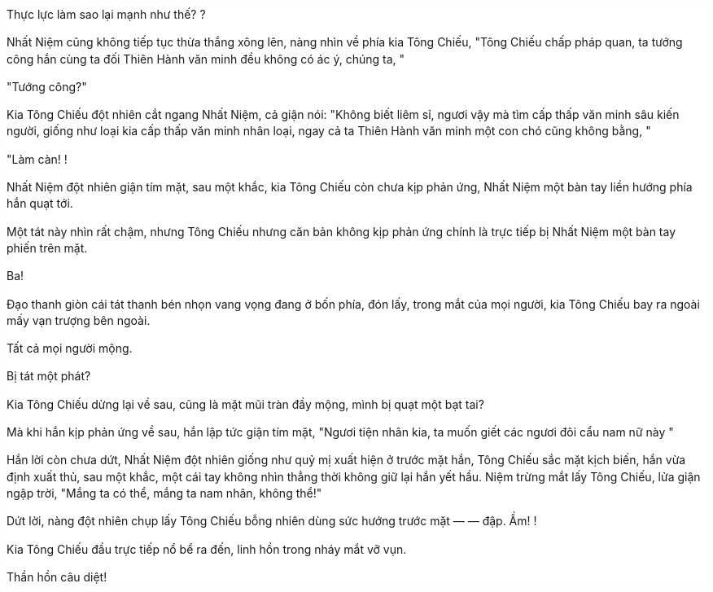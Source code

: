 Thực lực làm sao lại mạnh như thế? ?

Nhất Niệm cũng không tiếp tục thừa thắng xông lên, nàng nhìn về phía kia Tông Chiếu, "Tông Chiếu chấp pháp quan, ta tướng công hắn cùng ta đối Thiên Hành văn minh đều không có ác ý, chúng ta, "

"Tướng công?"

Kia Tông Chiếu đột nhiên cắt ngang Nhất Niệm, cả giận nói: "Không biết liêm sỉ, ngươi vậy mà tìm cấp thấp văn minh sâu kiến người, giống như loại kia cấp thấp văn minh nhân loại, ngay cả ta Thiên Hành văn minh một con chó cũng không bằng, "

"Làm càn! !

Nhất Niệm đột nhiên giận tím mặt, sau một khắc, kia Tông Chiếu còn chưa kịp phản ứng, Nhất Niệm một bàn tay liền hướng phía hắn quạt tới.

Một tát này nhìn rất chậm, nhưng Tông Chiếu nhưng căn bản không kịp phản ứng chính là trực tiếp bị Nhất Niệm một bàn tay phiến trên mặt.

Ba!

Đạo thanh giòn cái tát thanh bén nhọn vang vọng đang ở bốn phía, đón lấy, trong mắt của mọi người, kia Tông Chiếu bay ra ngoài mấy vạn trượng bên ngoài.

Tất cả mọi người mộng.

Bị tát một phát?

Kia Tông Chiếu dừng lại về sau, cũng là mặt mũi tràn đầy mộng, mình bị quạt một bạt tai?

Mà khi hắn kịp phản ứng về sau, hắn lập tức giận tím mặt, "Ngươi tiện nhân kia, ta muốn giết các ngươi đôi cẩu nam nữ này "

Hắn lời còn chưa dứt, Nhất Niệm đột nhiên giống như quỷ mị xuất hiện ở trước mặt hắn, Tông Chiếu sắc mặt kịch biến, hắn vừa định xuất thủ, sau một khắc, một cái tay không nhìn thẳng thời không giữ lại hắn yết hầu. Niệm trừng mắt lấy Tông Chiếu, lửa giận ngập trời, "Mắng ta có thể, mắng ta nam nhân, không thể!"

Dứt lời, nàng đột nhiên chụp lấy Tông Chiếu bỗng nhiên dùng sức hướng trước mặt — — đập. Ầm! !

Kia Tông Chiếu đầu trực tiếp nổ bể ra đến, linh hồn trong nháy mắt vỡ vụn.

Thần hồn câu diệt!




